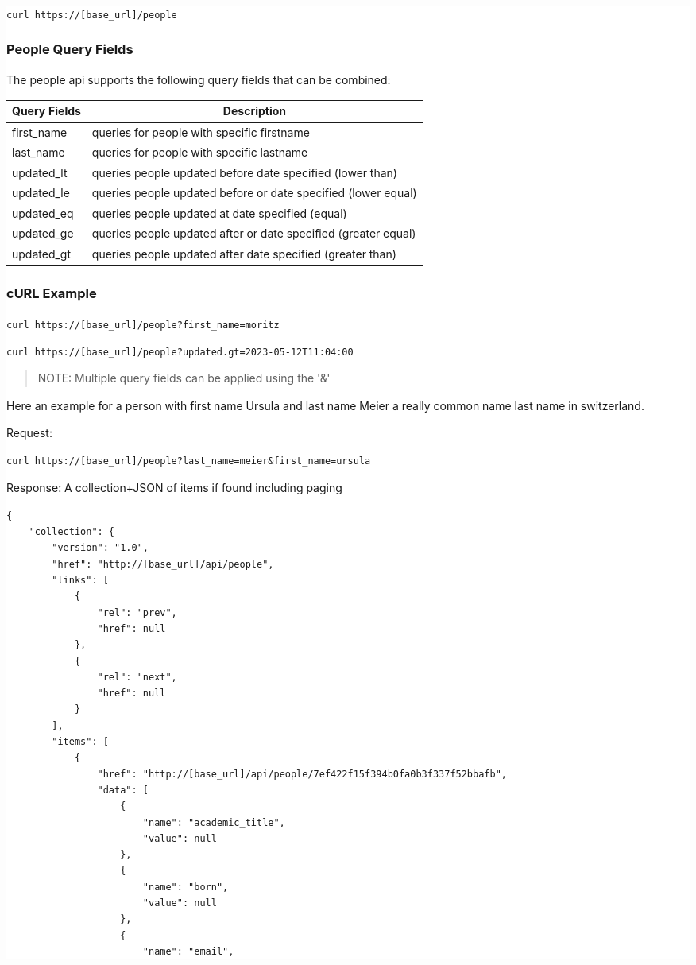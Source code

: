 `curl https://[base_url]/people`

### People Query Fields

The people api supports the following query fields that can be combined:

| Query Fields | Description                                                    |
|--------------|----------------------------------------------------------------|
| first_name   | queries for people with specific firstname                     |
| last_name    | queries for people with specific lastname                      |
| updated_lt   | queries people updated before date specified (lower than)      |
| updated_le   | queries people updated before or date specified (lower equal)  |
| updated_eq   | queries people updated at date specified (equal)               |
| updated_ge   | queries people updated after or date specified (greater equal) |
| updated_gt   | queries people updated after date specified (greater than)     |

### cURL Example

`curl https://[base_url]/people?first_name=moritz`

`curl https://[base_url]/people?updated.gt=2023-05-12T11:04:00`

> NOTE: Multiple query fields can be applied using the '&'

Here an example for a person with first name Ursula and last name Meier a
really common name last name in switzerland.

Request:

`curl https://[base_url]/people?last_name=meier&first_name=ursula`

Response:
A collection+JSON of items if found including paging

```
{
    "collection": {
        "version": "1.0",
        "href": "http://[base_url]/api/people",
        "links": [
            {
                "rel": "prev",
                "href": null
            },
            {
                "rel": "next",
                "href": null
            }
        ],
        "items": [
            {
                "href": "http://[base_url]/api/people/7ef422f15f394b0fa0b3f337f52bbafb",
                "data": [
                    {
                        "name": "academic_title",
                        "value": null
                    },
                    {
                        "name": "born",
                        "value": null
                    },
                    {
                        "name": "email",
```